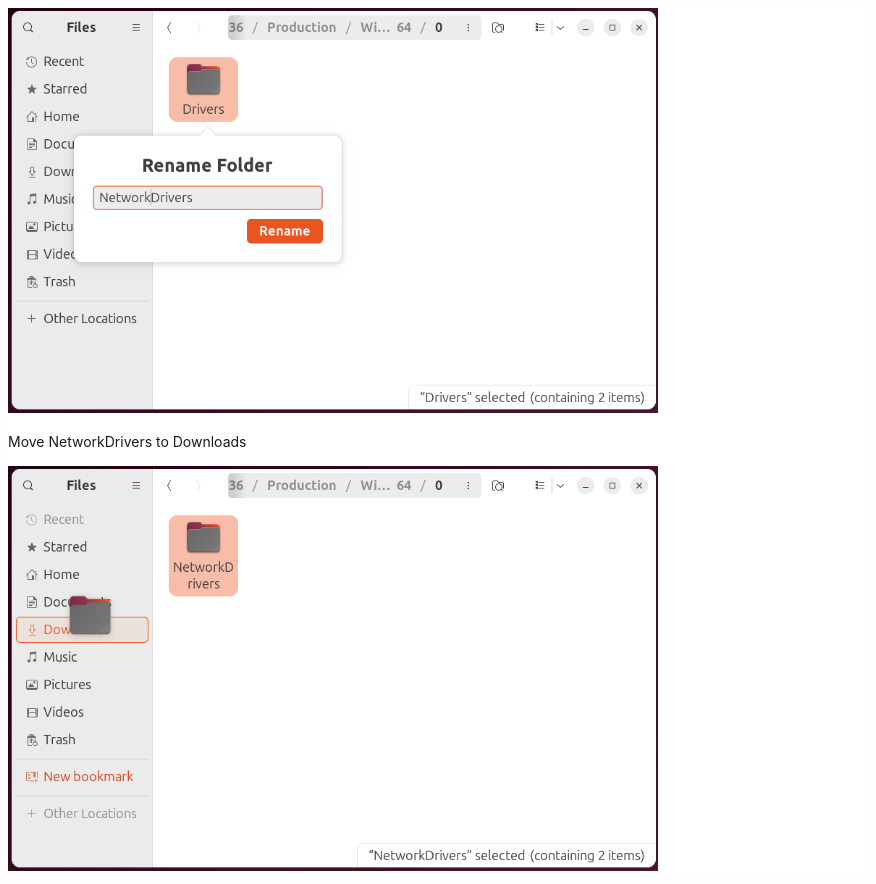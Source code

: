 <img src='./images/img_050.png' alt='img_050' width='650'/>

Move NetworkDrivers to Downloads

<img src='./images/img_051.png' alt='img_051' width='650'/>
